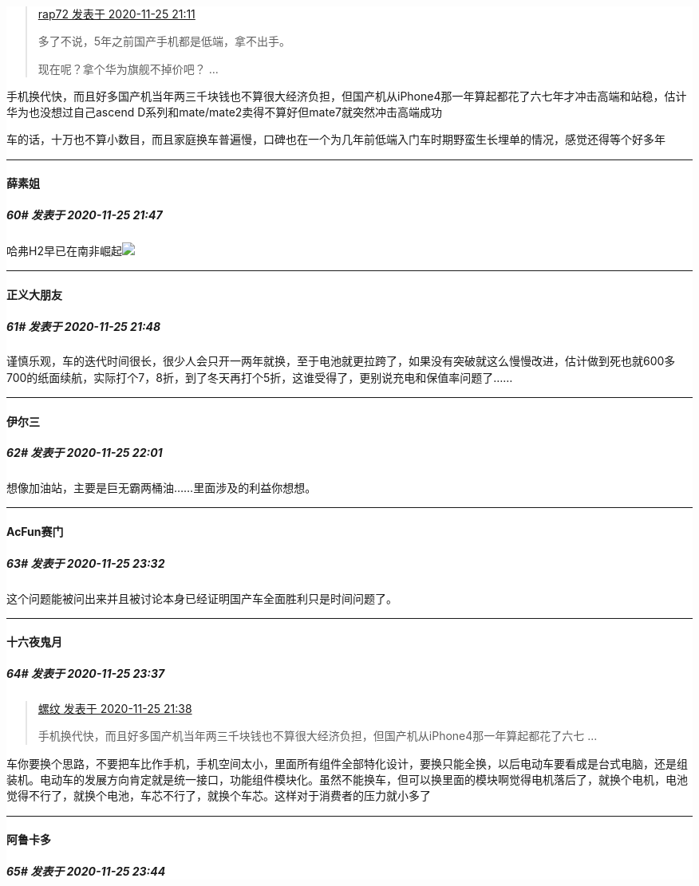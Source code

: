 <blockquote><a href="httphttps://bbs.saraba1st.com/2b/forum.php?mod=redirect&amp;goto=findpost&amp;pid=49518645&amp;ptid=1974272" target="_blank">rap72 发表于 2020-11-25 21:11</a>

多了不说，5年之前国产手机都是低端，拿不出手。

现在呢？拿个华为旗舰不掉价吧？ ...</blockquote>
手机换代快，而且好多国产机当年两三千块钱也不算很大经济负担，但国产机从iPhone4那一年算起都花了六七年才冲击高端和站稳，估计华为也没想过自己ascend D系列和mate/mate2卖得不算好但mate7就突然冲击高端成功

车的话，十万也不算小数目，而且家庭换车普遍慢，口碑也在一个为几年前低端入门车时期野蛮生长埋单的情况，感觉还得等个好多年

*****

####  薛素姐  
##### 60#       发表于 2020-11-25 21:47

哈弗H2早已在南非崛起<img src="https://static.saraba1st.com/image/smiley/face2017/245.png" referrerpolicy="no-referrer">


*****

####  正义大朋友  
##### 61#       发表于 2020-11-25 21:48

谨慎乐观，车的迭代时间很长，很少人会只开一两年就换，至于电池就更拉跨了，如果没有突破就这么慢慢改进，估计做到死也就600多700的纸面续航，实际打个7，8折，到了冬天再打个5折，这谁受得了，更别说充电和保值率问题了……

*****

####  伊尔三  
##### 62#       发表于 2020-11-25 22:01

想像加油站，主要是巨无霸两桶油……里面涉及的利益你想想。

*****

####  AcFun赛门  
##### 63#       发表于 2020-11-25 23:32

这个问题能被问出来并且被讨论本身已经证明国产车全面胜利只是时间问题了。

*****

####  十六夜鬼月  
##### 64#       发表于 2020-11-25 23:37

<blockquote><a href="httphttps://bbs.saraba1st.com/2b/forum.php?mod=redirect&amp;goto=findpost&amp;pid=49518878&amp;ptid=1974272" target="_blank">螺纹 发表于 2020-11-25 21:38</a>

手机换代快，而且好多国产机当年两三千块钱也不算很大经济负担，但国产机从iPhone4那一年算起都花了六七 ...</blockquote>
车你要换个思路，不要把车比作手机，手机空间太小，里面所有组件全部特化设计，要换只能全换，以后电动车要看成是台式电脑，还是组装机。电动车的发展方向肯定就是统一接口，功能组件模块化。虽然不能换车，但可以换里面的模块啊觉得电机落后了，就换个电机，电池觉得不行了，就换个电池，车芯不行了，就换个车芯。这样对于消费者的压力就小多了

*****

####  阿鲁卡多  
##### 65#       发表于 2020-11-25 23:44
